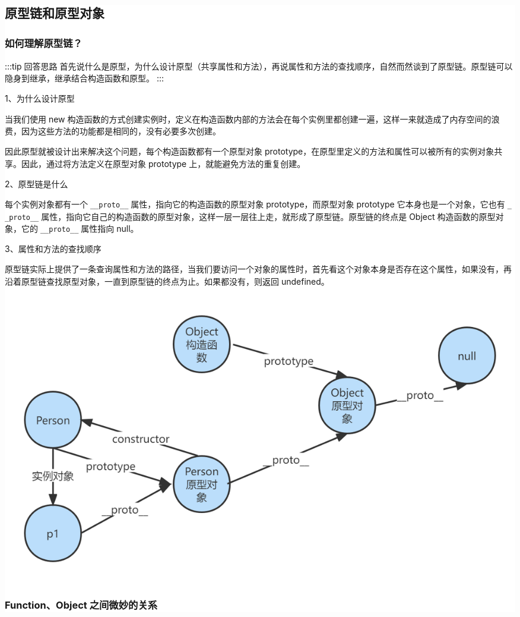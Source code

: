 ## 原型链和原型对象

### 如何理解原型链？

:::tip 回答思路
首先说什么是原型，为什么设计原型（共享属性和方法），再说属性和方法的查找顺序，自然而然谈到了原型链。原型链可以隐身到继承，继承结合构造函数和原型。
:::

1、为什么设计原型

当我们使用 new 构造函数的方式创建实例时，定义在构造函数内部的方法会在每个实例里都创建一遍，这样一来就造成了内存空间的浪费，因为这些方法的功能都是相同的，没有必要多次创建。

因此原型就被设计出来解决这个问题，每个构造函数都有一个原型对象 prototype，在原型里定义的方法和属性可以被所有的实例对象共享。因此，通过将方法定义在原型对象 prototype 上，就能避免方法的重复创建。

2、原型链是什么

每个实例对象都有一个 `__proto__` 属性，指向它的构造函数的原型对象 prototype，而原型对象 prototype 它本身也是一个对象，它也有 `__proto__` 属性，指向它自己的构造函数的原型对象，这样一层一层往上走，就形成了原型链。原型链的终点是 Object 构造函数的原型对象，它的 `__proto__` 属性指向 null。

3、属性和方法的查找顺序

原型链实际上提供了一条查询属性和方法的路径，当我们要访问一个对象的属性时，首先看这个对象本身是否存在这个属性，如果没有，再沿着原型链查找原型对象，一直到原型链的终点为止。如果都没有，则返回 undefined。

![原型链](./images/js/prototype_chain.png)

### Function、Object 之间微妙的关系
